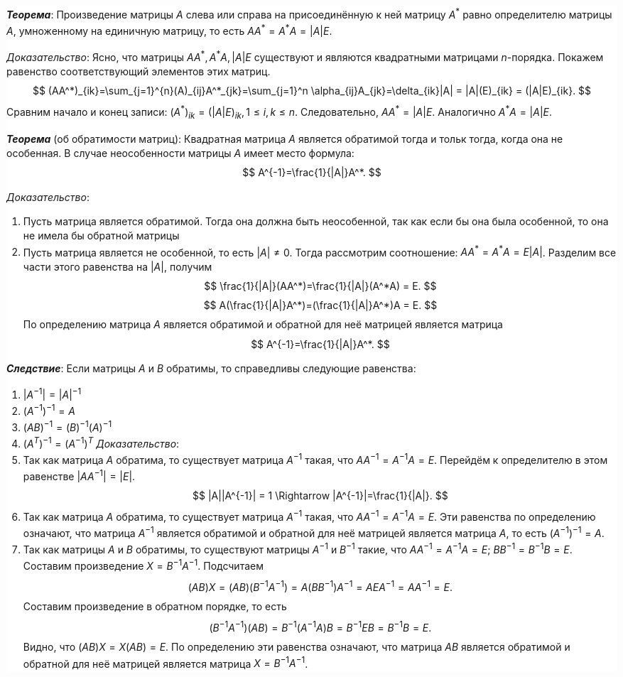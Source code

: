 ***Теорема***:
Произведение матрицы $A$ слева или справа на присоединённую к ней матрицу $A^*$ равно определителю матрицы $A$, умноженному на единичную матрицу, то есть $AA^* = A^*A=|A|E$.

*Доказательство*:
Ясно, что матрицы $AA^*, A^*A, |A|E$ существуют и являются квадратными матрицами $n$-порядка. Покажем равенство соответствующий элементов этих матриц.
$$
(AA^*)_{ik}=\sum_{j=1}^{n}(A)_{ij}A^*_{jk}=\sum_{j=1}^n \alpha_{ij}A_{jk}=\delta_{ik}|A| = |A|(E)_{ik} = (|A|E)_{ik}.
$$
Сравним начало и конец записи: $(A^*)_{ik}=(|A|E)_{ik}, 1\leq i, k \leq n$. Следовательно, $AA^* = |A|E$. Аналогично $A^*A=|A|E$.

***Теорема*** (об обратимости матриц):
Квадратная матрица $A$ является обратимой тогда и тольк тогда, когда она не особенная. В случае неособенности матрицы $A$ имеет место формула:
$$
A^{-1}=\frac{1}{|A|}A^*.
$$

*Доказательство*:
1. Пусть матрица является обратимой.
   Тогда она должна быть неособенной, так как если бы она была особенной, то она не имела бы обратной матрицы
2. Пусть матрица является не особенной, то есть $|A| \not= 0$. Тогда рассмотрим соотношение: $AA^* = A^*A = E|A|$. Разделим все части этого равенства на $|A|$, получим
   $$
   \frac{1}{|A|}(AA^*)=\frac{1}{|A|}(A^*A) = E.
   $$
   $$
   A(\frac{1}{|A|}A^*)=(\frac{1}{|A|}A^*)A = E.
   $$
   По определению матрица $A$ является обратимой и обратной для неё матрицей является матрица
   $$
   A^{-1}=\frac{1}{|A|}A^*.
   $$

***Следствие***:
Если матрицы $A$ и $B$ обратимы, то справедливы следующие равенства:
1. $|A^{-1}|=|A|^{-1}$
2. $(A^{-1})^{-1} = A$
3. $(AB)^{-1}=(B)^{-1}(A)^{-1}$
4. $(A^T)^{-1}=(A^{-1})^T$
*Доказательство*:
1. Так как матрица $A$ обратима, то существует матрица $A^{-1}$ такая, что $AA^{-1}=A^{-1}A=E$. Перейдём к определителю в этом равенстве $|AA^{-1}|=|E|$.
   $$
   |A||A^{-1}| = 1 \Rightarrow |A^{-1}|=\frac{1}{|A|}.
   $$
2. Так как матрица $A$ обратима, то существует матрица $A^{-1}$ такая, что $AA^{-1}=A^{-1}A=E$. Эти равенства по определению означают, что матрица $A^{-1}$ является обратимой и обратной для неё матрицей является матрица $A$, то есть $(A^{-1})^{-1}=A$.
3. Так как матрицы $A$ и $B$ обратимы, то существуют матрицы $A^{-1}$ и $B^{-1}$ такие, что $AA^{-1} = A^{-1}A = E; \ BB^{-1} = B^{-1}B = E$. Составим произведение $X=B^{-1}A^{-1}$. Подсчитаем 
   $$
   (AB)X=(AB)(B^{-1}A^{-1})=A(BB^{-1})A^{-1}=AEA^{-1}=AA^{-1}=E.
   $$
   Составим произведение в обратном порядке, то есть
   $$
   (B^{-1}A^{-1})(AB)=B^{-1}(A^{-1}A)B=B^{-1}EB=B^{-1}B=E.
   $$
   Видно, что $(AB)X=X(AB)=E$. По определению эти равенства означают, что матрица $AB$ является обратимой и обратной для неё матрицей является матрица $X=B^{-1}A^{-1}$.